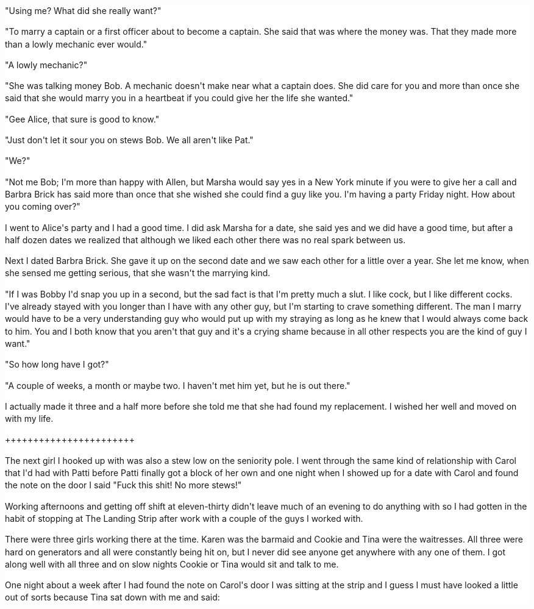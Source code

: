  "Using me? What did she really want?" 

 "To marry a captain or a first officer about to become a captain. She said that was where the money was. That they made more than a lowly mechanic ever would." 

 "A lowly mechanic?" 

 "She was talking money Bob. A mechanic doesn't make near what a captain does. She did care for you and more than once she said that she would marry you in a heartbeat if you could give her the life she wanted." 

 "Gee Alice, that sure is good to know." 

 "Just don't let it sour you on stews Bob. We all aren't like Pat." 

 "We?" 

 "Not me Bob; I'm more than happy with Allen, but Marsha would say yes in a New York minute if you were to give her a call and Barbra Brick has said more than once that she wished she could find a guy like you. I'm having a party Friday night. How about you coming over?" 

 I went to Alice's party and I had a good time. I did ask Marsha for a date, she said yes and we did have a good time, but after a half dozen dates we realized that although we liked each other there was no real spark between us. 

 Next I dated Barbra Brick. She gave it up on the second date and we saw each other for a little over a year. She let me know, when she sensed me getting serious, that she wasn't the marrying kind. 

 "If I was Bobby I'd snap you up in a second, but the sad fact is that I'm pretty much a slut. I like cock, but I like different cocks. I've already stayed with you longer than I have with any other guy, but I'm starting to crave something different. The man I marry would have to be a very understanding guy who would put up with my straying as long as he knew that I would always come back to him. You and I both know that you aren't that guy and it's a crying shame because in all other respects you are the kind of guy I want." 

 "So how long have I got?" 

 "A couple of weeks, a month or maybe two. I haven't met him yet, but he is out there." 

 I actually made it three and a half more before she told me that she had found my replacement. I wished her well and moved on with my life. 

 +++++++++++++++++++++++ 

 The next girl I hooked up with was also a stew low on the seniority pole. I went through the same kind of relationship with Carol that I'd had with Patti before Patti finally got a block of her own and one night when I showed up for a date with Carol and found the note on the door I said "Fuck this shit! No more stews!" 

 Working afternoons and getting off shift at eleven-thirty didn't leave much of an evening to do anything with so I had gotten in the habit of stopping at The Landing Strip after work with a couple of the guys I worked with. 

 There were three girls working there at the time. Karen was the barmaid and Cookie and Tina were the waitresses. All three were hard on generators and all were constantly being hit on, but I never did see anyone get anywhere with any one of them. I got along well with all three and on slow nights Cookie or Tina would sit and talk to me. 

 One night about a week after I had found the note on Carol's door I was sitting at the strip and I guess I must have looked a little out of sorts because Tina sat down with me and said: 
